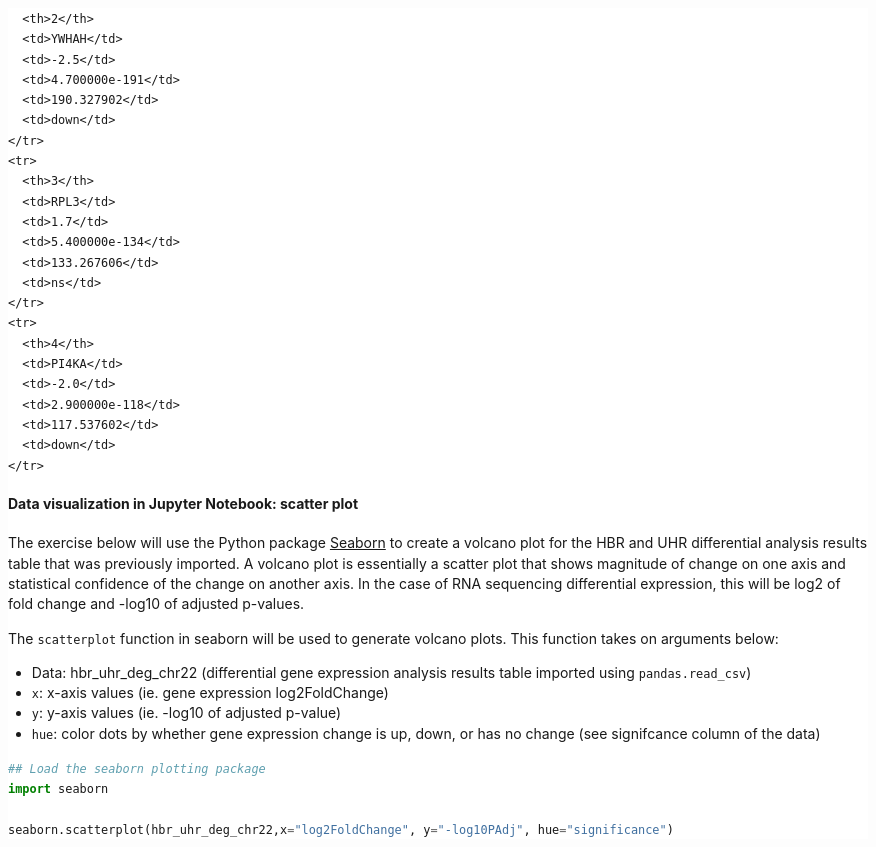       <th>2</th>
      <td>YWHAH</td>
      <td>-2.5</td>
      <td>4.700000e-191</td>
      <td>190.327902</td>
      <td>down</td>
    </tr>
    <tr>
      <th>3</th>
      <td>RPL3</td>
      <td>1.7</td>
      <td>5.400000e-134</td>
      <td>133.267606</td>
      <td>ns</td>
    </tr>
    <tr>
      <th>4</th>
      <td>PI4KA</td>
      <td>-2.0</td>
      <td>2.900000e-118</td>
      <td>117.537602</td>
      <td>down</td>
    </tr>
  </tbody>
</table>
</div>



#### Data visualization in Jupyter Notebook: scatter plot

The exercise below will use the Python package [Seaborn](https://seaborn.pydata.org) to create a volcano plot for the HBR and UHR differential analysis results table that was previously imported. A volcano plot is essentially a scatter plot that shows magnitude of change on one axis and statistical confidence of the change on another axis. In the case of RNA sequencing differential expression, this will be log2 of fold change and -log10 of adjusted p-values.

The `scatterplot` function in seaborn will be used to generate volcano plots. This function takes on arguments below:

* Data: hbr_uhr_deg_chr22 (differential gene expression analysis results table imported using `pandas.read_csv`)
* `x`: x-axis values (ie. gene expression log2FoldChange)
* `y`: y-axis values (ie. -log10 of adjusted p-value)
* `hue`: color dots by whether gene expression change is up, down, or has no change (see signifcance column of the data)


```python
## Load the seaborn plotting package
import seaborn

seaborn.scatterplot(hbr_uhr_deg_chr22,x="log2FoldChange", y="-log10PAdj", hue="significance")
```
